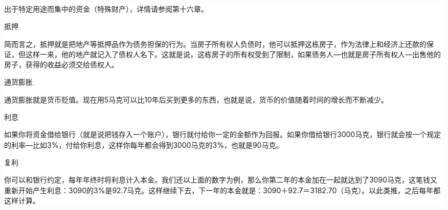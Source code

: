 出于特定用途而集中的资金（特殊财产），详情请参阅第十六章。

抵押

简而言之，抵押就是把地产等抵押品作为债务担保的行为。当房子所有权人负债时，他可以抵押这栋房子，作为法律上和经济上还款的保证，但这样一来，他的地产就记入了债权人名下。这就是说，这栋房子的所有权受到了限制，如果债务人—也就是房子所有权人—出售他的房子，获得的收益必须交给债权人。

通货膨胀

通货膨胀就是货币贬值。现在用5马克可以比10年后买到更多的东西，也就是说，货币的价值随着时间的增长而不断减少。

利息

如果你将资金借给银行（就是说把钱存入一个账户），银行就付给你一定的金额作为回报。如果你借给银行3000马克，银行就会按一个规定的利率—比如3%，付给你利息，这样你每年都会得到3000马克的3%，也就是90马克。

复利

你可以和银行约定，每年年终时将利息计入本金。我们还以上面的数字为例，那么你第二年的本金加在一起就达到了3090马克，这笔钱又重新开始产生利息：3090的3%是92.7马克。这样继续下去，下一年的本金就是：3090＋92.7＝3182.70（马克）。以此类推，之后每年都这样计算。

